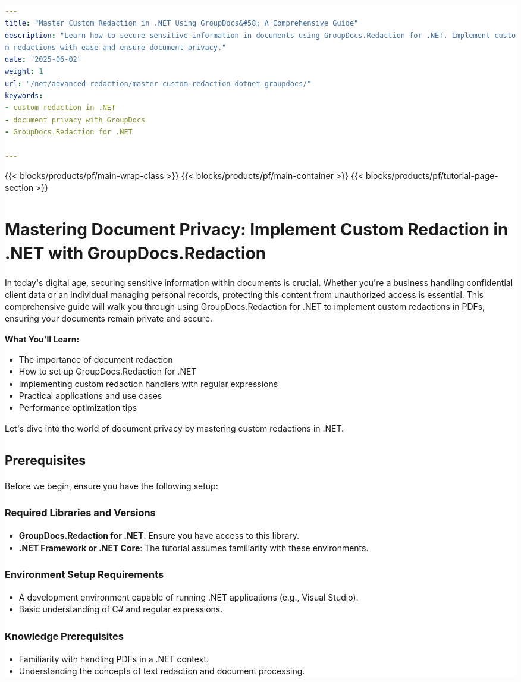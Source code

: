 ```yaml
---
title: "Master Custom Redaction in .NET Using GroupDocs&#58; A Comprehensive Guide"
description: "Learn how to secure sensitive information in documents using GroupDocs.Redaction for .NET. Implement custom redactions with ease and ensure document privacy."
date: "2025-06-02"
weight: 1
url: "/net/advanced-redaction/master-custom-redaction-dotnet-groupdocs/"
keywords:
- custom redaction in .NET
- document privacy with GroupDocs
- GroupDocs.Redaction for .NET

---
```


{{< blocks/products/pf/main-wrap-class >}}
{{< blocks/products/pf/main-container >}}
{{< blocks/products/pf/tutorial-page-section >}}
# Mastering Document Privacy: Implement Custom Redaction in .NET with GroupDocs.Redaction

In today's digital age, securing sensitive information within documents is crucial. Whether you're a business handling confidential client data or an individual managing personal records, protecting this content from unauthorized access is essential. This comprehensive guide will walk you through using GroupDocs.Redaction for .NET to implement custom redactions in PDFs, ensuring your documents remain private and secure.

**What You'll Learn:**
- The importance of document redaction
- How to set up GroupDocs.Redaction for .NET
- Implementing custom redaction handlers with regular expressions
- Practical applications and use cases
- Performance optimization tips

Let's dive into the world of document privacy by mastering custom redactions in .NET.

## Prerequisites

Before we begin, ensure you have the following setup:

### Required Libraries and Versions
- **GroupDocs.Redaction for .NET**: Ensure you have access to this library.
- **.NET Framework or .NET Core**: The tutorial assumes familiarity with these environments.

### Environment Setup Requirements
- A development environment capable of running .NET applications (e.g., Visual Studio).
- Basic understanding of C# and regular expressions.

### Knowledge Prerequisites
- Familiarity with handling PDFs in a .NET context.
- Understanding the concepts of text redaction and document processing.
